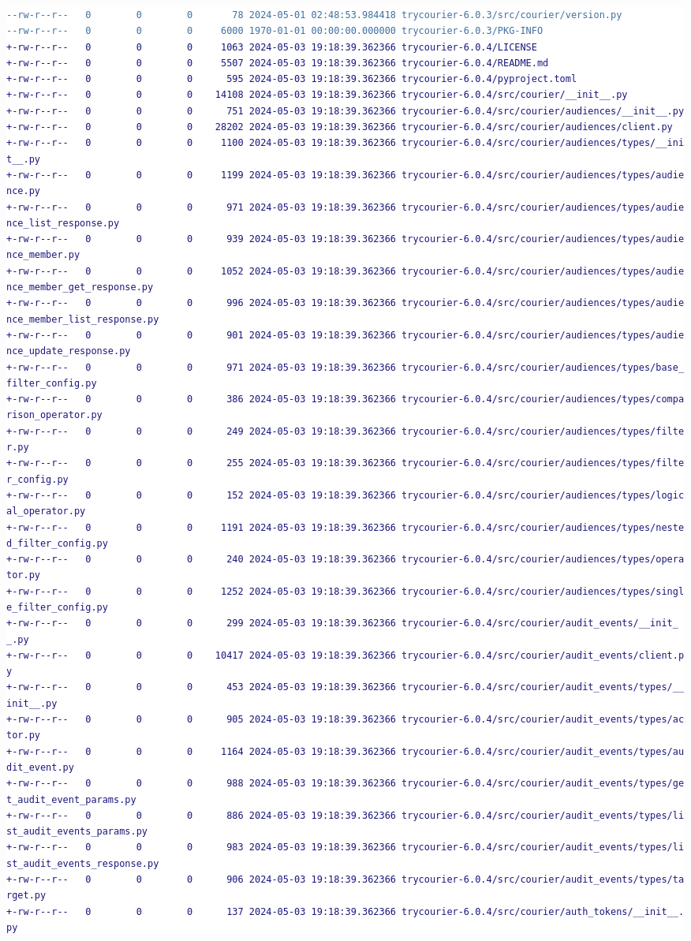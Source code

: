 ```diff
--rw-r--r--   0        0        0       78 2024-05-01 02:48:53.984418 trycourier-6.0.3/src/courier/version.py
--rw-r--r--   0        0        0     6000 1970-01-01 00:00:00.000000 trycourier-6.0.3/PKG-INFO
+-rw-r--r--   0        0        0     1063 2024-05-03 19:18:39.362366 trycourier-6.0.4/LICENSE
+-rw-r--r--   0        0        0     5507 2024-05-03 19:18:39.362366 trycourier-6.0.4/README.md
+-rw-r--r--   0        0        0      595 2024-05-03 19:18:39.362366 trycourier-6.0.4/pyproject.toml
+-rw-r--r--   0        0        0    14108 2024-05-03 19:18:39.362366 trycourier-6.0.4/src/courier/__init__.py
+-rw-r--r--   0        0        0      751 2024-05-03 19:18:39.362366 trycourier-6.0.4/src/courier/audiences/__init__.py
+-rw-r--r--   0        0        0    28202 2024-05-03 19:18:39.362366 trycourier-6.0.4/src/courier/audiences/client.py
+-rw-r--r--   0        0        0     1100 2024-05-03 19:18:39.362366 trycourier-6.0.4/src/courier/audiences/types/__init__.py
+-rw-r--r--   0        0        0     1199 2024-05-03 19:18:39.362366 trycourier-6.0.4/src/courier/audiences/types/audience.py
+-rw-r--r--   0        0        0      971 2024-05-03 19:18:39.362366 trycourier-6.0.4/src/courier/audiences/types/audience_list_response.py
+-rw-r--r--   0        0        0      939 2024-05-03 19:18:39.362366 trycourier-6.0.4/src/courier/audiences/types/audience_member.py
+-rw-r--r--   0        0        0     1052 2024-05-03 19:18:39.362366 trycourier-6.0.4/src/courier/audiences/types/audience_member_get_response.py
+-rw-r--r--   0        0        0      996 2024-05-03 19:18:39.362366 trycourier-6.0.4/src/courier/audiences/types/audience_member_list_response.py
+-rw-r--r--   0        0        0      901 2024-05-03 19:18:39.362366 trycourier-6.0.4/src/courier/audiences/types/audience_update_response.py
+-rw-r--r--   0        0        0      971 2024-05-03 19:18:39.362366 trycourier-6.0.4/src/courier/audiences/types/base_filter_config.py
+-rw-r--r--   0        0        0      386 2024-05-03 19:18:39.362366 trycourier-6.0.4/src/courier/audiences/types/comparison_operator.py
+-rw-r--r--   0        0        0      249 2024-05-03 19:18:39.362366 trycourier-6.0.4/src/courier/audiences/types/filter.py
+-rw-r--r--   0        0        0      255 2024-05-03 19:18:39.362366 trycourier-6.0.4/src/courier/audiences/types/filter_config.py
+-rw-r--r--   0        0        0      152 2024-05-03 19:18:39.362366 trycourier-6.0.4/src/courier/audiences/types/logical_operator.py
+-rw-r--r--   0        0        0     1191 2024-05-03 19:18:39.362366 trycourier-6.0.4/src/courier/audiences/types/nested_filter_config.py
+-rw-r--r--   0        0        0      240 2024-05-03 19:18:39.362366 trycourier-6.0.4/src/courier/audiences/types/operator.py
+-rw-r--r--   0        0        0     1252 2024-05-03 19:18:39.362366 trycourier-6.0.4/src/courier/audiences/types/single_filter_config.py
+-rw-r--r--   0        0        0      299 2024-05-03 19:18:39.362366 trycourier-6.0.4/src/courier/audit_events/__init__.py
+-rw-r--r--   0        0        0    10417 2024-05-03 19:18:39.362366 trycourier-6.0.4/src/courier/audit_events/client.py
+-rw-r--r--   0        0        0      453 2024-05-03 19:18:39.362366 trycourier-6.0.4/src/courier/audit_events/types/__init__.py
+-rw-r--r--   0        0        0      905 2024-05-03 19:18:39.362366 trycourier-6.0.4/src/courier/audit_events/types/actor.py
+-rw-r--r--   0        0        0     1164 2024-05-03 19:18:39.362366 trycourier-6.0.4/src/courier/audit_events/types/audit_event.py
+-rw-r--r--   0        0        0      988 2024-05-03 19:18:39.362366 trycourier-6.0.4/src/courier/audit_events/types/get_audit_event_params.py
+-rw-r--r--   0        0        0      886 2024-05-03 19:18:39.362366 trycourier-6.0.4/src/courier/audit_events/types/list_audit_events_params.py
+-rw-r--r--   0        0        0      983 2024-05-03 19:18:39.362366 trycourier-6.0.4/src/courier/audit_events/types/list_audit_events_response.py
+-rw-r--r--   0        0        0      906 2024-05-03 19:18:39.362366 trycourier-6.0.4/src/courier/audit_events/types/target.py
+-rw-r--r--   0        0        0      137 2024-05-03 19:18:39.362366 trycourier-6.0.4/src/courier/auth_tokens/__init__.py
```